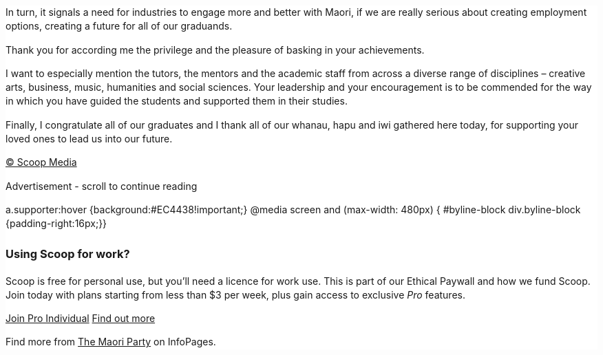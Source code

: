 In turn, it signals a need for industries to engage more and better with Maori, if we are really serious about creating employment options, creating a future for all of our graduands.

  
Thank you for according me the privilege and the pleasure of basking in your achievements.

I want to especially mention the tutors, the mentors and the academic staff from across a diverse range of disciplines – creative arts, business, music, humanities and social sciences. Your leadership and your encouragement is to be commended for the way in which you have guided the students and supported them in their studies.

Finally, I congratulate all of our graduates and I thank all of our whanau, hapu and iwi gathered here today, for supporting your loved ones to lead us into our future.

[© Scoop Media](http://www.scoop.co.nz/about/terms.html)  

Advertisement - scroll to continue reading



a.supporter:hover {background:#EC4438!important;} @media screen and (max-width: 480px) { #byline-block div.byline-block {padding-right:16px;}}

### Using Scoop for work?

Scoop is free for personal use, but you’ll need a licence for work use. This is part of our Ethical Paywall and how we fund Scoop. Join today with plans starting from less than $3 per week, plus gain access to exclusive _Pro_ features.  
  
[Join Pro Individual](https://pro.scoop.co.nz/Individual/?from=ProIn24) [Find out more](https://pro.scoop.co.nz/using-scoop-for-work/?from=ProIn24)

Find more from [The Maori Party](https://info.scoop.co.nz/The_Maori_Party) on InfoPages.